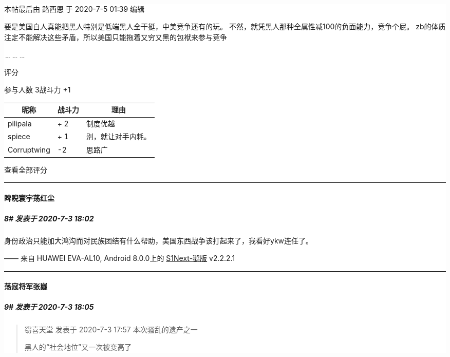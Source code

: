 
 本帖最后由 路西恩 于 2020-7-5 01:39 编辑 

要是美国白人真能把黑人特别是低端黑人全干挺，中美竞争还有的玩。
不然，就凭黑人那种全属性减100的负面能力，竞争个屁。
zb的体质注定不能解决这些矛盾，所以美国只能拖着又穷又黑的包袱来参与竞争




﹍﹍﹍

评分





 参与人数 3战斗力 +1

|昵称|战斗力|理由|
|----|---|---|
| pilipala| + 2|制度优越|
| spiece| + 1|别，就让对手内耗。|
| Corruptwing|-2|思路广|



查看全部评分






-----

####  睥睨寰宇荡红尘  
##### 8#       发表于 2020-7-3 18:02




身份政治只能加大鸿沟而对民族团结有什么帮助，美国东西战争该打起来了，我看好ykw连任了。

—— 来自 HUAWEI EVA-AL10, Android 8.0.0上的 [S1Next-鹅版](https://github.com/ykrank/S1-Next/releases) v2.2.2.1







-----

####  荡寇将军张嶷  
##### 9#       发表于 2020-7-3 18:05



<blockquote>窃喜天堂 发表于 2020-7-3 17:57
本次骚乱的遗产之一

黑人的“社会地位”又一次被变高了
